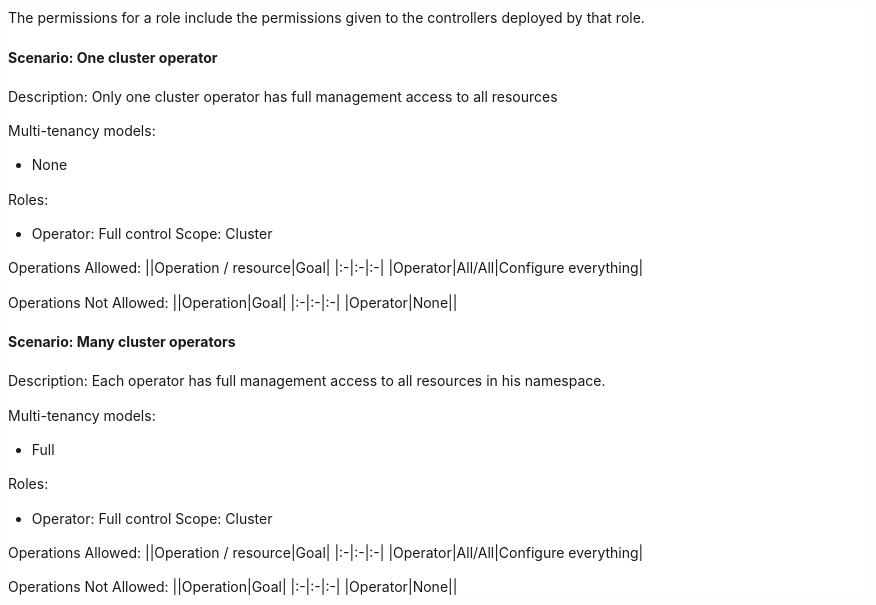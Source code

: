 The permissions for a role include the permissions given to the controllers
deployed by that role.

#### Scenario: One cluster operator

Description: Only one cluster operator has full management access to all resources

Multi-tenancy models:

- None

Roles:

- Operator: Full control
  Scope: Cluster

Operations Allowed:
||Operation / resource|Goal|
|:-|:-|:-|
|Operator|All/All|Configure everything|

Operations Not Allowed:
||Operation|Goal|
|:-|:-|:-|
|Operator|None||

#### Scenario: Many cluster operators

Description: Each operator has full management access to all resources in his namespace.

Multi-tenancy models:

- Full

Roles:

- Operator: Full control
  Scope: Cluster

Operations Allowed:
||Operation / resource|Goal|
|:-|:-|:-|
|Operator|All/All|Configure everything|

Operations Not Allowed:
||Operation|Goal|
|:-|:-|:-|
|Operator|None||

